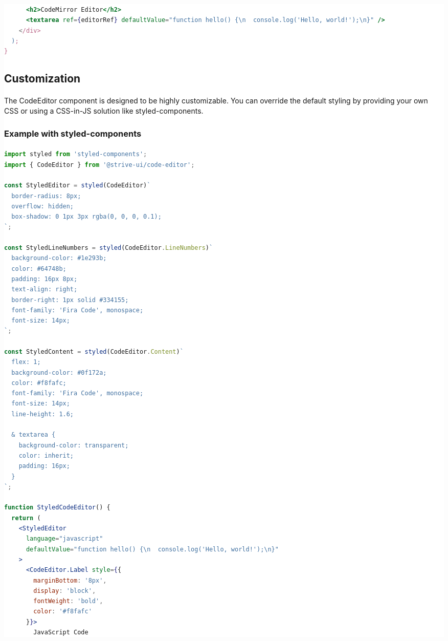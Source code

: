 ```jsx
      <h2>CodeMirror Editor</h2>
      <textarea ref={editorRef} defaultValue="function hello() {\n  console.log('Hello, world!');\n}" />
    </div>
  );
}
```

## Customization

The CodeEditor component is designed to be highly customizable. You can override the default styling by providing your own CSS or using a CSS-in-JS solution like styled-components.

### Example with styled-components

```jsx
import styled from 'styled-components';
import { CodeEditor } from '@strive-ui/code-editor';

const StyledEditor = styled(CodeEditor)`
  border-radius: 8px;
  overflow: hidden;
  box-shadow: 0 1px 3px rgba(0, 0, 0, 0.1);
`;

const StyledLineNumbers = styled(CodeEditor.LineNumbers)`
  background-color: #1e293b;
  color: #64748b;
  padding: 16px 8px;
  text-align: right;
  border-right: 1px solid #334155;
  font-family: 'Fira Code', monospace;
  font-size: 14px;
`;

const StyledContent = styled(CodeEditor.Content)`
  flex: 1;
  background-color: #0f172a;
  color: #f8fafc;
  font-family: 'Fira Code', monospace;
  font-size: 14px;
  line-height: 1.6;
  
  & textarea {
    background-color: transparent;
    color: inherit;
    padding: 16px;
  }
`;

function StyledCodeEditor() {
  return (
    <StyledEditor
      language="javascript"
      defaultValue="function hello() {\n  console.log('Hello, world!');\n}"
    >
      <CodeEditor.Label style={{ 
        marginBottom: '8px', 
        display: 'block', 
        fontWeight: 'bold',
        color: '#f8fafc'
      }}>
        JavaScript Code
```